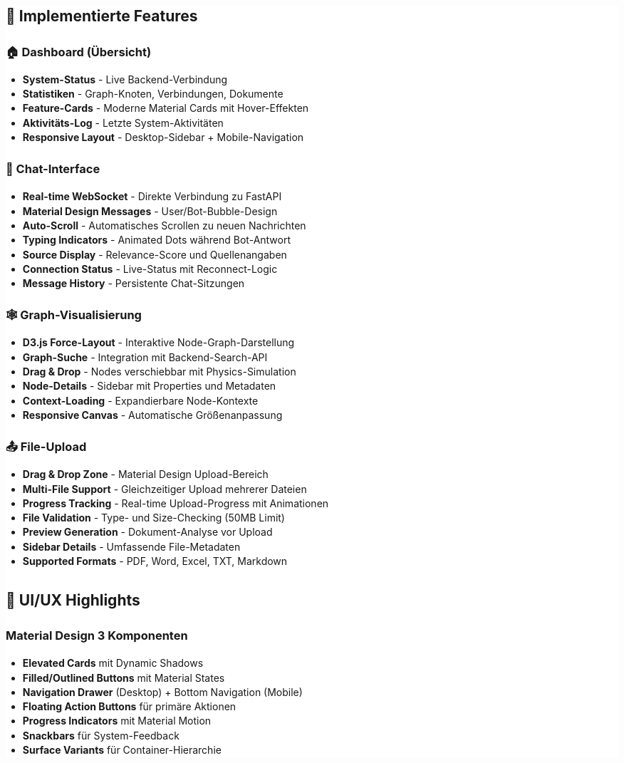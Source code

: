 ```
```

## 🎯 Implementierte Features

### 🏠 Dashboard (Übersicht)
- **System-Status** - Live Backend-Verbindung
- **Statistiken** - Graph-Knoten, Verbindungen, Dokumente
- **Feature-Cards** - Moderne Material Cards mit Hover-Effekten
- **Aktivitäts-Log** - Letzte System-Aktivitäten
- **Responsive Layout** - Desktop-Sidebar + Mobile-Navigation

### 💬 Chat-Interface
- **Real-time WebSocket** - Direkte Verbindung zu FastAPI
- **Material Design Messages** - User/Bot-Bubble-Design
- **Auto-Scroll** - Automatisches Scrollen zu neuen Nachrichten
- **Typing Indicators** - Animated Dots während Bot-Antwort
- **Source Display** - Relevance-Score und Quellenangaben
- **Connection Status** - Live-Status mit Reconnect-Logic
- **Message History** - Persistente Chat-Sitzungen

### 🕸️ Graph-Visualisierung
- **D3.js Force-Layout** - Interaktive Node-Graph-Darstellung
- **Graph-Suche** - Integration mit Backend-Search-API
- **Drag & Drop** - Nodes verschiebbar mit Physics-Simulation
- **Node-Details** - Sidebar mit Properties und Metadaten
- **Context-Loading** - Expandierbare Node-Kontexte
- **Responsive Canvas** - Automatische Größenanpassung

### 📤 File-Upload
- **Drag & Drop Zone** - Material Design Upload-Bereich
- **Multi-File Support** - Gleichzeitiger Upload mehrerer Dateien
- **Progress Tracking** - Real-time Upload-Progress mit Animationen
- **File Validation** - Type- und Size-Checking (50MB Limit)
- **Preview Generation** - Dokument-Analyse vor Upload
- **Sidebar Details** - Umfassende File-Metadaten
- **Supported Formats** - PDF, Word, Excel, TXT, Markdown

## 🎨 UI/UX Highlights

### Material Design 3 Komponenten
- **Elevated Cards** mit Dynamic Shadows
- **Filled/Outlined Buttons** mit Material States
- **Navigation Drawer** (Desktop) + Bottom Navigation (Mobile)
- **Floating Action Buttons** für primäre Aktionen
- **Progress Indicators** mit Material Motion
- **Snackbars** für System-Feedback
- **Surface Variants** für Container-Hierarchie

